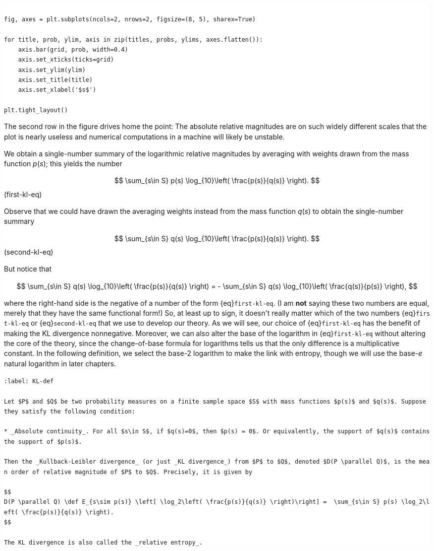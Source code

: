 ```{code-cell} ipython3

fig, axes = plt.subplots(ncols=2, nrows=2, figsize=(8, 5), sharex=True)

for title, prob, ylim, axis in zip(titles, probs, ylims, axes.flatten()):
    axis.bar(grid, prob, width=0.4)
    axis.set_xticks(ticks=grid)
    axis.set_ylim(ylim)
    axis.set_title(title)
    axis.set_xlabel('$s$')

plt.tight_layout()
```

The second row in the figure drives home the point: The absolute relative magnitudes are on such widely different scales that the plot is nearly useless and numerical computations in a machine will likely be unstable.

We obtain a single-number summary of the logarithmic relative magnitudes by averaging with weights drawn from the mass function $p(s)$; this yields the number

$$
\sum_{s\in S} p(s) \log_{10}\left( \frac{p(s)}{q(s)} \right).
$$ (first-kl-eq)

Observe that we could have drawn the averaging weights instead from the mass function $q(s)$ to obtain the single-number summary

$$
\sum_{s\in S} q(s) \log_{10}\left( \frac{p(s)}{q(s)} \right).
$$ (second-kl-eq)

But notice that

$$
\sum_{s\in S} q(s) \log_{10}\left( \frac{p(s)}{q(s)} \right) = - \sum_{s\in S} q(s) \log_{10}\left( \frac{q(s)}{p(s)} \right),
$$

where the right-hand side is the negative of a number of the form {eq}`first-kl-eq`. (I am **not** saying these two numbers are equal, merely that they have the same functional form!) So, at least up to sign, it doesn't really matter which of the two numbers {eq}`first-kl-eq` or {eq}`second-kl-eq` that we use to develop our theory. As we will see, our choice of {eq}`first-kl-eq` has the benefit of making the KL divergence nonnegative. Moreover, we can also alter the base of the logarithm in {eq}`first-kl-eq` without altering the core of the theory, since the change-of-base formula for logarithms tells us that the only difference is a multiplicative constant. In the following definition, we select the base-$2$ logarithm to make the link with entropy, though we will use the base-$e$ natural logarithm in later chapters.

```{prf:definition}
:label: KL-def

Let $P$ and $Q$ be two probability measures on a finite sample space $S$ with mass functions $p(s)$ and $q(s)$. Suppose they satisfy the following condition:

* _Absolute continuity_. For all $s\in S$, if $q(s)=0$, then $p(s) = 0$. Or equivalently, the support of $q(s)$ contains the support of $p(s)$.

Then the _Kullback-Leibler divergence_ (or just _KL divergence_) from $P$ to $Q$, denoted $D(P \parallel Q)$, is the mean order of relative magnitude of $P$ to $Q$. Precisely, it is given by

$$
D(P \parallel Q) \def E_{s\sim p(s)} \left[ \log_2\left( \frac{p(s)}{q(s)} \right)\right] =  \sum_{s\in S} p(s) \log_2\left( \frac{p(s)}{q(s)} \right).
$$

The KL divergence is also called the _relative entropy_.

```